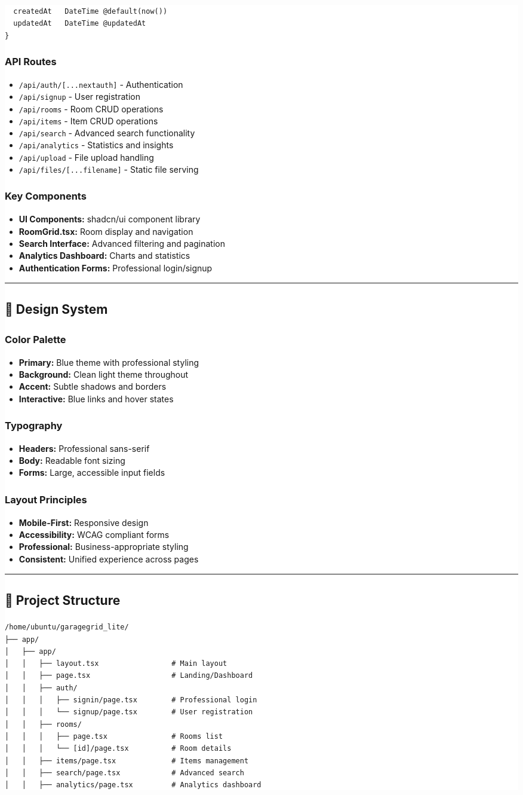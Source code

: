 ```prisma
  createdAt   DateTime @default(now())
  updatedAt   DateTime @updatedAt
}
```

### API Routes
- `/api/auth/[...nextauth]` - Authentication
- `/api/signup` - User registration
- `/api/rooms` - Room CRUD operations
- `/api/items` - Item CRUD operations
- `/api/search` - Advanced search functionality
- `/api/analytics` - Statistics and insights
- `/api/upload` - File upload handling
- `/api/files/[...filename]` - Static file serving

### Key Components
- **UI Components:** shadcn/ui component library
- **RoomGrid.tsx:** Room display and navigation
- **Search Interface:** Advanced filtering and pagination
- **Analytics Dashboard:** Charts and statistics
- **Authentication Forms:** Professional login/signup

---

## 🎨 Design System

### Color Palette
- **Primary:** Blue theme with professional styling
- **Background:** Clean light theme throughout
- **Accent:** Subtle shadows and borders
- **Interactive:** Blue links and hover states

### Typography
- **Headers:** Professional sans-serif
- **Body:** Readable font sizing
- **Forms:** Large, accessible input fields

### Layout Principles
- **Mobile-First:** Responsive design
- **Accessibility:** WCAG compliant forms
- **Professional:** Business-appropriate styling
- **Consistent:** Unified experience across pages

---

## 📁 Project Structure
```
/home/ubuntu/garagegrid_lite/
├── app/
│   ├── app/
│   │   ├── layout.tsx                 # Main layout
│   │   ├── page.tsx                   # Landing/Dashboard
│   │   ├── auth/
│   │   │   ├── signin/page.tsx        # Professional login
│   │   │   └── signup/page.tsx        # User registration
│   │   ├── rooms/
│   │   │   ├── page.tsx               # Rooms list
│   │   │   └── [id]/page.tsx          # Room details
│   │   ├── items/page.tsx             # Items management
│   │   ├── search/page.tsx            # Advanced search
│   │   ├── analytics/page.tsx         # Analytics dashboard
```